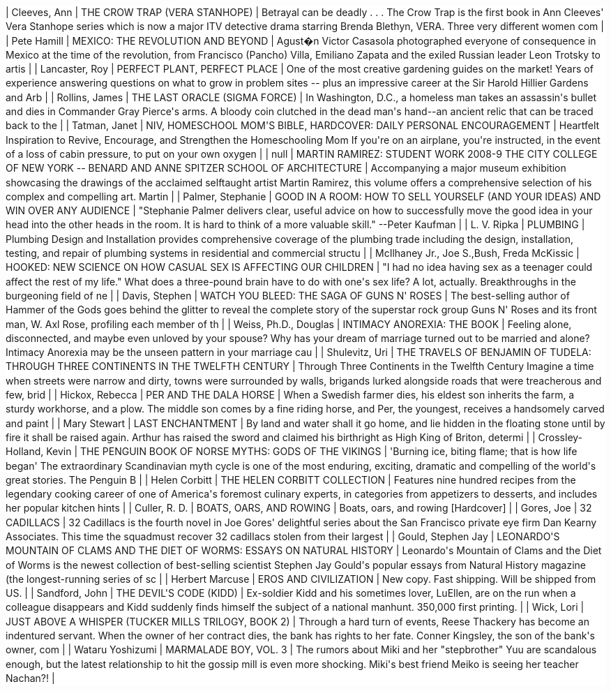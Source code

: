 | Cleeves, Ann | THE CROW TRAP (VERA STANHOPE) | Betrayal can be deadly . . . The Crow Trap is the first book in Ann Cleeves' Vera Stanhope series which is now a major ITV detective drama starring Brenda Blethyn, VERA. Three very different women com |
| Pete Hamill | MEXICO: THE REVOLUTION AND BEYOND | Agust�n Victor Casasola photographed everyone of consequence in Mexico at the time of the revolution, from Francisco (Pancho) Villa, Emiliano Zapata and the exiled Russian leader Leon Trotsky to artis |
| Lancaster, Roy | PERFECT PLANT, PERFECT PLACE | One of the most creative gardening guides on the market! Years of experience answering questions on what to grow in problem sites -- plus an impressive career at the Sir Harold Hillier Gardens and Arb |
| Rollins, James | THE LAST ORACLE (SIGMA FORCE) | In Washington, D.C., a homeless man takes an assassin's bullet and dies in Commander Gray Pierce's arms. A bloody coin clutched in the dead man's hand--an ancient relic that can be traced back to the  |
| Tatman, Janet | NIV, HOMESCHOOL MOM'S BIBLE, HARDCOVER: DAILY PERSONAL ENCOURAGEMENT |  Heartfelt Inspiration to Revive, Encourage, and Strengthen the Homeschooling Mom       If you're on an airplane, you're instructed, in the event of a loss of cabin pressure, to put on your own oxygen |
| null | MARTIN RAMIREZ: STUDENT WORK 2008-9 THE CITY COLLEGE OF NEW YORK -- BENARD AND ANNE SPITZER SCHOOL OF ARCHITECTURE | Accompanying a major museum exhibition showcasing the drawings of the acclaimed selftaught artist Martin Ramirez, this volume offers a comprehensive selection of his complex and compelling art. Martin |
| Palmer, Stephanie | GOOD IN A ROOM: HOW TO SELL YOURSELF (AND YOUR IDEAS) AND WIN OVER ANY AUDIENCE | "Stephanie Palmer delivers clear, useful advice on how to successfully move the good idea in your head into the other heads in the room. It is hard to think of a more valuable skill."  --Peter Kaufman |
| L. V. Ripka | PLUMBING | Plumbing Design and Installation provides comprehensive coverage of the plumbing trade including the design, installation, testing, and repair of plumbing systems in residential and commercial structu |
| McIlhaney Jr., Joe S.,Bush, Freda McKissic | HOOKED: NEW SCIENCE ON HOW CASUAL SEX IS AFFECTING OUR CHILDREN |  "I had no idea having sex as a teenager could affect the rest of my life."  What does a three-pound brain have to do with one's sex life? A lot, actually.  Breakthroughs in the burgeoning field of ne |
| Davis, Stephen | WATCH YOU BLEED: THE SAGA OF GUNS N' ROSES | The best-selling author of Hammer of the Gods goes behind the glitter to reveal the complete story of the superstar rock group Guns N' Roses and its front man, W. Axl Rose, profiling each member of th |
| Weiss, Ph.D., Douglas | INTIMACY ANOREXIA: THE BOOK |  Feeling alone, disconnected, and maybe even unloved by your spouse? Why has your dream of marriage turned out to be married and alone? Intimacy Anorexia may be the unseen pattern in your marriage cau |
| Shulevitz, Uri | THE TRAVELS OF BENJAMIN OF TUDELA: THROUGH THREE CONTINENTS IN THE TWELFTH CENTURY |  Through Three Continents in the Twelfth Century  Imagine a time when streets were narrow and dirty, towns were surrounded by walls, brigands lurked alongside roads that were treacherous and few, brid |
| Hickox, Rebecca | PER AND THE DALA HORSE | When a Swedish farmer dies, his eldest son inherits the farm, a sturdy workhorse, and a plow. The middle son comes by a fine riding horse, and Per, the youngest, receives a handsomely carved and paint |
| Mary Stewart | LAST ENCHANTMENT |  By land and water shall it go home, and lie hidden in the floating stone until by fire it shall be raised again. Arthur has raised the sword and claimed his birthright as High King of Briton, determi |
| Crossley-Holland, Kevin | THE PENGUIN BOOK OF NORSE MYTHS: GODS OF THE VIKINGS | 'Burning ice, biting flame; that is how life began' The extraordinary Scandinavian myth cycle is one of the most enduring, exciting, dramatic and compelling of the world's great stories. The Penguin B |
| Helen Corbitt | THE HELEN CORBITT COLLECTION | Features nine hundred recipes from the legendary cooking career of one of America's foremost culinary experts, in categories from appetizers to desserts, and includes her popular kitchen hints |
| Culler, R. D. | BOATS, OARS, AND ROWING | Boats, oars, and rowing [Hardcover] |
| Gores, Joe | 32 CADILLACS | 32 Cadillacs is the fourth novel in Joe Gores' delightful series about the San Francisco private eye firm Dan Kearny Associates. This time the squadmust recover 32 cadillacs stolen from their largest  |
| Gould, Stephen Jay | LEONARDO'S MOUNTAIN OF CLAMS AND THE DIET OF WORMS: ESSAYS ON NATURAL HISTORY | Leonardo's Mountain of Clams and the Diet of Worms is the newest collection of best-selling scientist Stephen Jay Gould's popular essays from Natural History magazine (the longest-running series of sc |
| Herbert Marcuse | EROS AND CIVILIZATION | New copy. Fast shipping. Will be shipped from US. |
| Sandford, John | THE DEVIL'S CODE (KIDD) | Ex-soldier Kidd and his sometimes lover, LuEllen, are on the run when a colleague disappears and Kidd suddenly finds himself the subject of a national manhunt. 350,000 first printing. |
| Wick, Lori | JUST ABOVE A WHISPER (TUCKER MILLS TRILOGY, BOOK 2) |  Through a hard turn of events, Reese Thackery has become an indentured servant. When the owner of her contract dies, the bank has rights to her fate. Conner Kingsley, the son of the bank's owner, com |
| Wataru Yoshizumi | MARMALADE BOY, VOL. 3 | The rumors about Miki and her "stepbrother" Yuu are scandalous enough, but the latest relationship to hit the gossip mill is even more shocking. Miki's best friend Meiko is seeing her teacher Nachan?! |